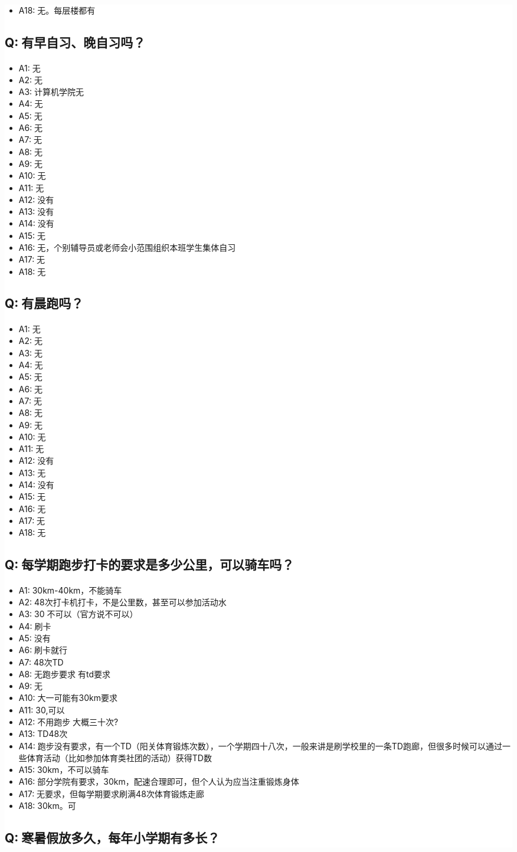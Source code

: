 - A18: 无。每层楼都有
## Q: 有早自习、晚自习吗？
- A1: 无
- A2: 无
- A3: 计算机学院无
- A4: 无
- A5: 无
- A6: 无
- A7: 无
- A8: 无
- A9: 无
- A10: 无
- A11: 无
- A12: 没有
- A13: 没有
- A14: 没有
- A15: 无
- A16: 无，个别辅导员或老师会小范围组织本班学生集体自习
- A17: 无
- A18: 无
## Q: 有晨跑吗？
- A1: 无
- A2: 无
- A3: 无
- A4: 无
- A5: 无
- A6: 无
- A7: 无
- A8: 无
- A9: 无
- A10: 无
- A11: 无
- A12: 没有
- A13: 无
- A14: 没有
- A15: 无
- A16: 无
- A17: 无
- A18: 无
## Q: 每学期跑步打卡的要求是多少公里，可以骑车吗？
- A1: 30km-40km，不能骑车
- A2: 48次打卡机打卡，不是公里数，甚至可以参加活动水
- A3: 30 不可以（官方说不可以）
- A4: 刷卡
- A5: 没有
- A6: 刷卡就行
- A7: 48次TD
- A8: 无跑步要求 有td要求
- A9: 无
- A10: 大一可能有30km要求
- A11: 30,可以
- A12: 不用跑步 大概三十次?
- A13: TD48次
- A14: 跑步没有要求，有一个TD（阳关体育锻炼次数），一个学期四十八次，一般来讲是刷学校里的一条TD跑廊，但很多时候可以通过一些体育活动（比如参加体育类社团的活动）获得TD数
- A15: 30km，不可以骑车
- A16: 部分学院有要求，30km，配速合理即可，但个人认为应当注重锻炼身体
- A17: 无要求，但每学期要求刷满48次体育锻炼走廊
- A18: 30km。可
## Q: 寒暑假放多久，每年小学期有多长？